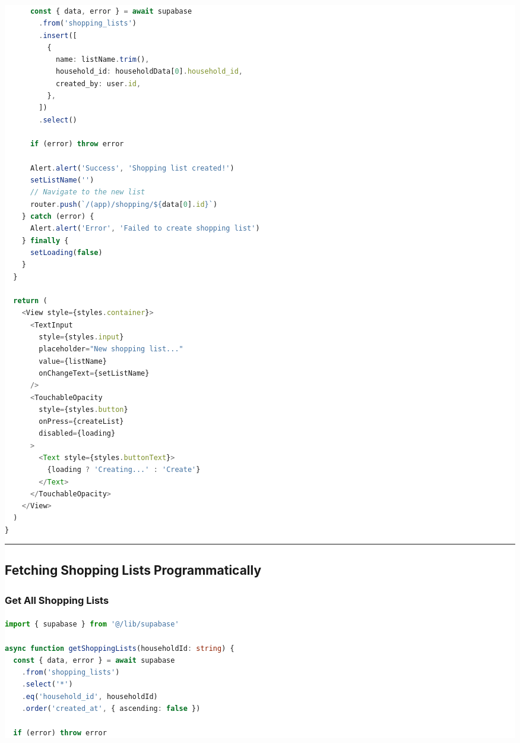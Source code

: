 ```typescript
      const { data, error } = await supabase
        .from('shopping_lists')
        .insert([
          {
            name: listName.trim(),
            household_id: householdData[0].household_id,
            created_by: user.id,
          },
        ])
        .select()

      if (error) throw error

      Alert.alert('Success', 'Shopping list created!')
      setListName('')
      // Navigate to the new list
      router.push(`/(app)/shopping/${data[0].id}`)
    } catch (error) {
      Alert.alert('Error', 'Failed to create shopping list')
    } finally {
      setLoading(false)
    }
  }

  return (
    <View style={styles.container}>
      <TextInput
        style={styles.input}
        placeholder="New shopping list..."
        value={listName}
        onChangeText={setListName}
      />
      <TouchableOpacity
        style={styles.button}
        onPress={createList}
        disabled={loading}
      >
        <Text style={styles.buttonText}>
          {loading ? 'Creating...' : 'Create'}
        </Text>
      </TouchableOpacity>
    </View>
  )
}
```

---

## Fetching Shopping Lists Programmatically

### Get All Shopping Lists
```typescript
import { supabase } from '@/lib/supabase'

async function getShoppingLists(householdId: string) {
  const { data, error } = await supabase
    .from('shopping_lists')
    .select('*')
    .eq('household_id', householdId)
    .order('created_at', { ascending: false })

  if (error) throw error
```